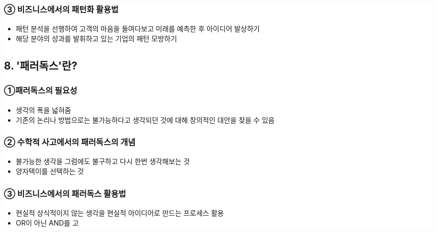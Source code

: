 ###  ③ 비즈니스에서의 패턴화 활용법

* 패턴 분석을 선행하여 고객의 마음을 들여다보고 미래를 예측한 후 아이디어 발상하기
* 해당 분야의 성과를 발휘하고 있는 기업의 패턴 모방하기


## 8. '패러독스'란?

### ①패러독스의 필요성

* 생각의 폭을 넓혀줌
* 기존의 논리나 방법으로는 불가능하다고 생각되던 것에 대해 창의적인 대안을 찾을 수 있음


###  ② 수학적 사고에서의 패러독스의 개념

* 불가능한 생각을 그럼에도 불구하고 다시 한번 생각해보는 것
* 양자택이를 선택하는 것

###   ③ 비즈니스에서의 패러독스 활용법

* 현실적 상식적이지 않는 생각을 현실적 아이디어로 만드는 프로세스 활용
* OR이 아닌 AND를 고




